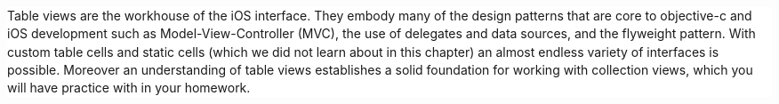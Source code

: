 Table views are the workhouse of the iOS interface. They embody many of the design patterns that are core to objective-c and iOS development such as Model-View-Controller (MVC), the use of delegates and data sources, and the flyweight pattern. With custom table cells and static cells (which we did not learn about in this chapter) an almost endless variety of interfaces is possible. Moreover an understanding of table views establishes a solid foundation for working with collection views, which you will have practice with in your homework.
